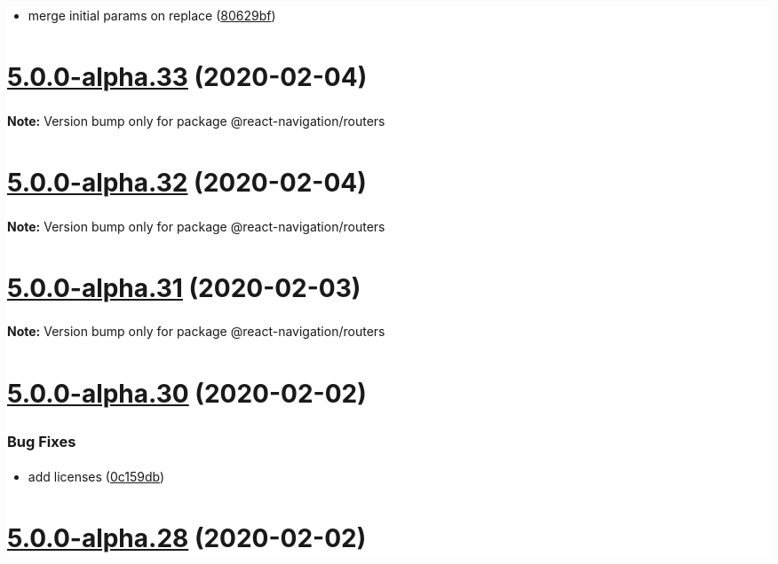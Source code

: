 * merge initial params on replace ([80629bf](https://github.com/react-navigation/react-navigation/tree/master/packages/routers/commit/80629bf30baf8f17620e6d3127e00376182af074))





# [5.0.0-alpha.33](https://github.com/react-navigation/navigation-ex/tree/master/packages/routers/compare/@react-navigation/routers@5.0.0-alpha.32...@react-navigation/routers@5.0.0-alpha.33) (2020-02-04)

**Note:** Version bump only for package @react-navigation/routers





# [5.0.0-alpha.32](https://github.com/react-navigation/navigation-ex/tree/master/packages/routers/compare/@react-navigation/routers@5.0.0-alpha.31...@react-navigation/routers@5.0.0-alpha.32) (2020-02-04)

**Note:** Version bump only for package @react-navigation/routers





# [5.0.0-alpha.31](https://github.com/react-navigation/navigation-ex/tree/master/packages/routers/compare/@react-navigation/routers@5.0.0-alpha.30...@react-navigation/routers@5.0.0-alpha.31) (2020-02-03)

**Note:** Version bump only for package @react-navigation/routers





# [5.0.0-alpha.30](https://github.com/react-navigation/navigation-ex/tree/master/packages/routers/compare/@react-navigation/routers@5.0.0-alpha.27...@react-navigation/routers@5.0.0-alpha.30) (2020-02-02)


### Bug Fixes

* add licenses ([0c159db](https://github.com/react-navigation/navigation-ex/tree/master/packages/routers/commit/0c159db4c9bc85e83b5cfe6819ab2562669a4d8f))





# [5.0.0-alpha.28](https://github.com/react-navigation/navigation-ex/tree/master/packages/routers/compare/@react-navigation/routers@5.0.0-alpha.27...@react-navigation/routers@5.0.0-alpha.28) (2020-02-02)
